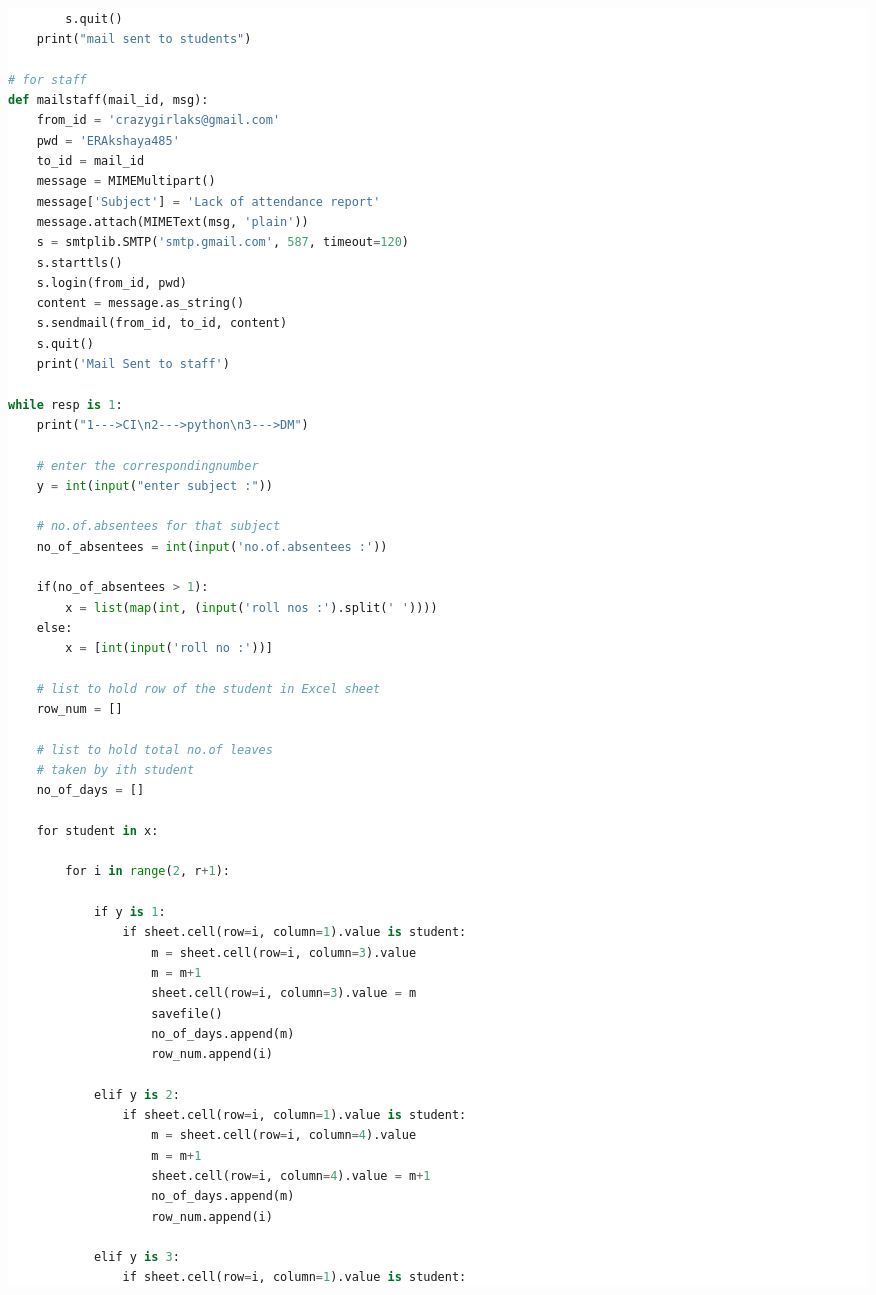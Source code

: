```py
        s.quit()
    print("mail sent to students")

# for staff
def mailstaff(mail_id, msg):
    from_id = 'crazygirlaks@gmail.com'
    pwd = 'ERAkshaya485'
    to_id = mail_id
    message = MIMEMultipart()
    message['Subject'] = 'Lack of attendance report'
    message.attach(MIMEText(msg, 'plain'))
    s = smtplib.SMTP('smtp.gmail.com', 587, timeout=120)
    s.starttls()
    s.login(from_id, pwd)
    content = message.as_string()
    s.sendmail(from_id, to_id, content)
    s.quit()
    print('Mail Sent to staff')

while resp is 1:
    print("1--->CI\n2--->python\n3--->DM")

    # enter the correspondingnumber
    y = int(input("enter subject :"))

    # no.of.absentees for that subject
    no_of_absentees = int(input('no.of.absentees :'))

    if(no_of_absentees > 1):
        x = list(map(int, (input('roll nos :').split(' '))))
    else:
        x = [int(input('roll no :'))]

    # list to hold row of the student in Excel sheet
    row_num = []

    # list to hold total no.of leaves
    # taken by ith student
    no_of_days = []

    for student in x:

        for i in range(2, r+1):

            if y is 1:
                if sheet.cell(row=i, column=1).value is student:
                    m = sheet.cell(row=i, column=3).value
                    m = m+1
                    sheet.cell(row=i, column=3).value = m
                    savefile()
                    no_of_days.append(m)
                    row_num.append(i)

            elif y is 2:
                if sheet.cell(row=i, column=1).value is student:
                    m = sheet.cell(row=i, column=4).value
                    m = m+1
                    sheet.cell(row=i, column=4).value = m+1
                    no_of_days.append(m)
                    row_num.append(i)

            elif y is 3:
                if sheet.cell(row=i, column=1).value is student:
```